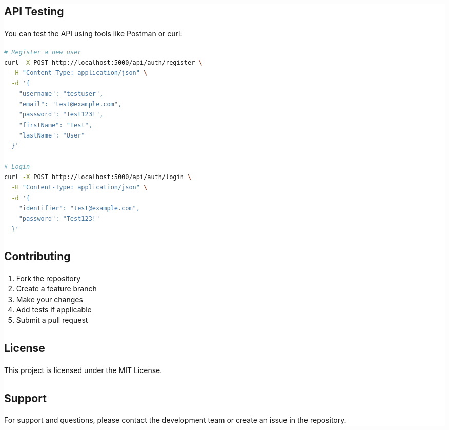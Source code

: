 ## API Testing

You can test the API using tools like Postman or curl:

```bash
# Register a new user
curl -X POST http://localhost:5000/api/auth/register \
  -H "Content-Type: application/json" \
  -d '{
    "username": "testuser",
    "email": "test@example.com",
    "password": "Test123!",
    "firstName": "Test",
    "lastName": "User"
  }'

# Login
curl -X POST http://localhost:5000/api/auth/login \
  -H "Content-Type: application/json" \
  -d '{
    "identifier": "test@example.com",
    "password": "Test123!"
  }'
```

## Contributing

1. Fork the repository
2. Create a feature branch
3. Make your changes
4. Add tests if applicable
5. Submit a pull request

## License

This project is licensed under the MIT License.

## Support

For support and questions, please contact the development team or create an issue in the repository.
